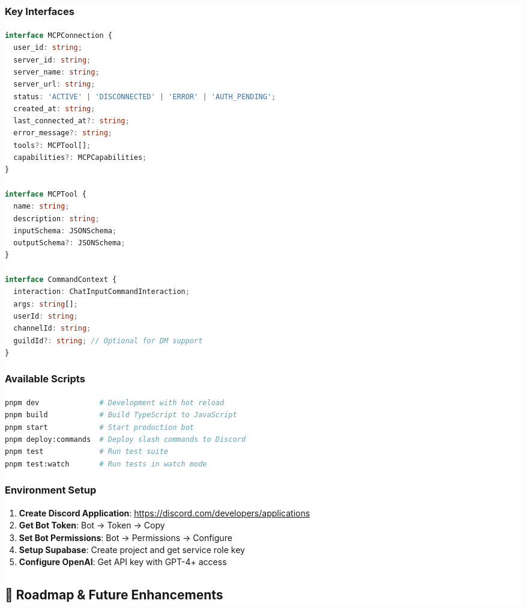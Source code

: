 ### Key Interfaces

```typescript
interface MCPConnection {
  user_id: string;
  server_id: string;
  server_name: string;
  server_url: string;
  status: 'ACTIVE' | 'DISCONNECTED' | 'ERROR' | 'AUTH_PENDING';
  created_at: string;
  last_connected_at?: string;
  error_message?: string;
  tools?: MCPTool[];
  capabilities?: MCPCapabilities;
}

interface MCPTool {
  name: string;
  description: string;
  inputSchema: JSONSchema;
  outputSchema?: JSONSchema;
}

interface CommandContext {
  interaction: ChatInputCommandInteraction;
  args: string[];
  userId: string;
  channelId: string;
  guildId?: string; // Optional for DM support
}
```

### Available Scripts

```bash
pnpm dev              # Development with hot reload
pnpm build            # Build TypeScript to JavaScript
pnpm start            # Start production bot
pnpm deploy:commands  # Deploy slash commands to Discord
pnpm test             # Run test suite
pnpm test:watch       # Run tests in watch mode
```

### Environment Setup

1. **Create Discord Application**: https://discord.com/developers/applications
2. **Get Bot Token**: Bot → Token → Copy
3. **Set Bot Permissions**: Bot → Permissions → Configure
4. **Setup Supabase**: Create project and get service role key
5. **Configure OpenAI**: Get API key with GPT-4+ access

## 🔮 Roadmap & Future Enhancements

